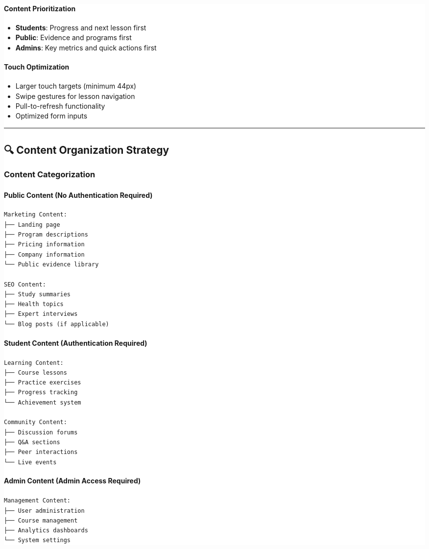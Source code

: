 #### **Content Prioritization**
- **Students**: Progress and next lesson first
- **Public**: Evidence and programs first
- **Admins**: Key metrics and quick actions first

#### **Touch Optimization**
- Larger touch targets (minimum 44px)
- Swipe gestures for lesson navigation
- Pull-to-refresh functionality
- Optimized form inputs

---

## 🔍 Content Organization Strategy

### **Content Categorization**

#### **Public Content (No Authentication Required)**
```
Marketing Content:
├── Landing page
├── Program descriptions
├── Pricing information
├── Company information
└── Public evidence library

SEO Content:
├── Study summaries
├── Health topics
├── Expert interviews
└── Blog posts (if applicable)
```

#### **Student Content (Authentication Required)**
```
Learning Content:
├── Course lessons
├── Practice exercises
├── Progress tracking
└── Achievement system

Community Content:
├── Discussion forums
├── Q&A sections
├── Peer interactions
└── Live events
```

#### **Admin Content (Admin Access Required)**
```
Management Content:
├── User administration
├── Course management
├── Analytics dashboards
└── System settings
```
